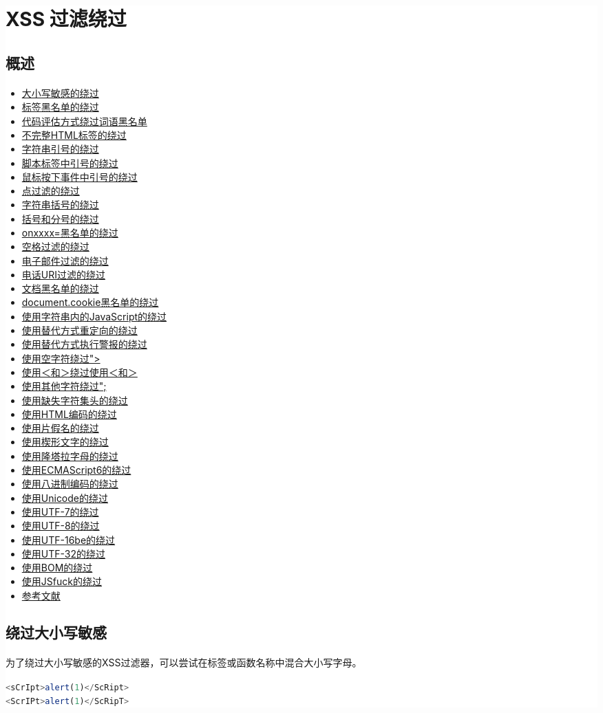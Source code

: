 # XSS 过滤绕过

## 概述

- [大小写敏感的绕过](#bypass-case-sensitive)
- [标签黑名单的绕过](#bypass-tag-blacklist)
- [代码评估方式绕过词语黑名单](#bypass-word-blacklist-with-code-evaluation)
- [不完整HTML标签的绕过](#bypass-with-incomplete-html-tag)
- [字符串引号的绕过](#bypass-quotes-for-string)
- [脚本标签中引号的绕过](#bypass-quotes-in-script-tag)
- [鼠标按下事件中引号的绕过](#bypass-quotes-in-mousedown-event)
- [点过滤的绕过](#bypass-dot-filter)
- [字符串括号的绕过](#bypass-parenthesis-for-string)
- [括号和分号的绕过](#bypass-parenthesis-and-semi-colon)
- [onxxxx=黑名单的绕过](#bypass-onxxxx-blacklist)
- [空格过滤的绕过](#bypass-space-filter)
- [电子邮件过滤的绕过](#bypass-email-filter)
- [电话URI过滤的绕过](#bypass-tel-uri-filter)
- [文档黑名单的绕过](#bypass-document-blacklist)
- [document.cookie黑名单的绕过](#bypass-documentcookie-blacklist)
- [使用字符串内的JavaScript的绕过](#bypass-using-javascript-inside-a-string)
- [使用替代方式重定向的绕过](#bypass-using-an-alternate-way-to-redirect)
- [使用替代方式执行警报的绕过](#bypass-using-an-alternate-way-to-execute-an-alert)
- [使用空字符绕过">](#bypass--using-nothing)
- [使用＜和＞绕过使用＜和＞](#bypass--and--using--and-)
- [使用其他字符绕过";](#bypass--using-another-character)
- [使用缺失字符集头的绕过](#bypass-using-missing-charset-header)
- [使用HTML编码的绕过](#bypass-using-html-encoding)
- [使用片假名的绕过](#bypass-using-katakana)
- [使用楔形文字的绕过](#bypass-using-cuneiform)
- [使用隆塔拉字母的绕过](#bypass-using-lontara)
- [使用ECMAScript6的绕过](#bypass-using-ecmascript6)
- [使用八进制编码的绕过](#bypass-using-octal-encoding)
- [使用Unicode的绕过](#bypass-using-unicode)
- [使用UTF-7的绕过](#bypass-using-utf-7)
- [使用UTF-8的绕过](#bypass-using-utf-8)
- [使用UTF-16be的绕过](#bypass-using-utf-16be)
- [使用UTF-32的绕过](#bypass-using-utf-32)
- [使用BOM的绕过](#bypass-using-bom)
- [使用JSfuck的绕过](#bypass-using-jsfuck)
- [参考文献](#references)

## 绕过大小写敏感

为了绕过大小写敏感的XSS过滤器，可以尝试在标签或函数名称中混合大小写字母。

```javascript
<sCrIpt>alert(1)</ScRipt>
<ScrIPt>alert(1)</ScRipT>
```
